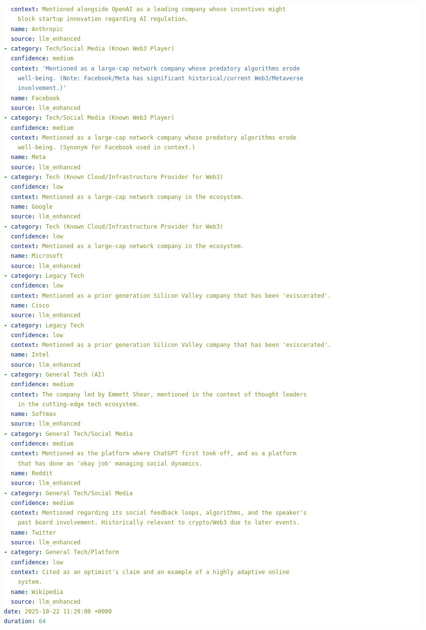 ```yaml
  context: Mentioned alongside OpenAI as a leading company whose incentives might
    block startup innovation regarding AI regulation.
  name: Anthropic
  source: llm_enhanced
- category: Tech/Social Media (Known Web3 Player)
  confidence: medium
  context: 'Mentioned as a large-cap network company whose predatory algorithms erode
    well-being. (Note: Facebook/Meta has significant historical/current Web3/Metaverse
    involvement.)'
  name: Facebook
  source: llm_enhanced
- category: Tech/Social Media (Known Web3 Player)
  confidence: medium
  context: Mentioned as a large-cap network company whose predatory algorithms erode
    well-being. (Synonym for Facebook used in context.)
  name: Meta
  source: llm_enhanced
- category: Tech (Known Cloud/Infrastructure Provider for Web3)
  confidence: low
  context: Mentioned as a large-cap network company in the ecosystem.
  name: Google
  source: llm_enhanced
- category: Tech (Known Cloud/Infrastructure Provider for Web3)
  confidence: low
  context: Mentioned as a large-cap network company in the ecosystem.
  name: Microsoft
  source: llm_enhanced
- category: Legacy Tech
  confidence: low
  context: Mentioned as a prior generation Silicon Valley company that has been 'eviscerated'.
  name: Cisco
  source: llm_enhanced
- category: Legacy Tech
  confidence: low
  context: Mentioned as a prior generation Silicon Valley company that has been 'eviscerated'.
  name: Intel
  source: llm_enhanced
- category: General Tech (AI)
  confidence: medium
  context: The company led by Emmett Shear, mentioned in the context of thought leaders
    in the cutting-edge tech ecosystem.
  name: Softmax
  source: llm_enhanced
- category: General Tech/Social Media
  confidence: medium
  context: Mentioned as the platform where ChatGPT first took off, and as a platform
    that has done an 'okay job' managing social dynamics.
  name: Reddit
  source: llm_enhanced
- category: General Tech/Social Media
  confidence: medium
  context: Mentioned regarding its social feedback loops, algorithms, and the speaker's
    past board involvement. Historically relevant to crypto/Web3 due to later events.
  name: Twitter
  source: llm_enhanced
- category: General Tech/Platform
  confidence: low
  context: Cited as an optimist's claim and an example of a highly adaptive online
    system.
  name: Wikipedia
  source: llm_enhanced
date: 2025-10-22 11:29:00 +0000
duration: 64
```
